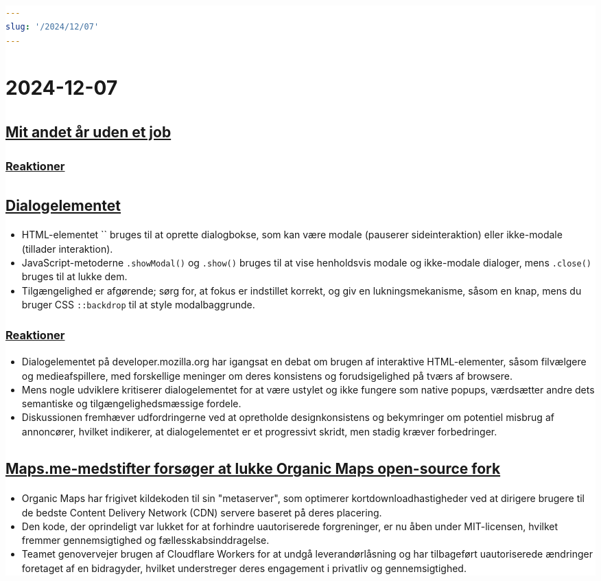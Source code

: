 ```yaml
---
slug: '/2024/12/07'
---
```


# 2024-12-07

## [Mit andet år uden et job](https://shilin.ca/my-second-year-without-job/)

### [Reaktioner](https://news.ycombinator.com/item?id=42344002)

## [Dialogelementet](https://developer.mozilla.org/en-US/docs/Web/HTML/Element/dialog)

- HTML-elementet `` bruges til at oprette dialogbokse, som kan være modale (pauserer sideinteraktion) eller ikke-modale (tillader interaktion).
- JavaScript-metoderne `.showModal()` og `.show()` bruges til at vise henholdsvis modale og ikke-modale dialoger, mens `.close()` bruges til at lukke dem.
- Tilgængelighed er afgørende; sørg for, at fokus er indstillet korrekt, og giv en lukningsmekanisme, såsom en knap, mens du bruger CSS `::backdrop` til at style modalbaggrunde.

### [Reaktioner](https://news.ycombinator.com/item?id=42343089)

- Dialogelementet på developer.mozilla.org har igangsat en debat om brugen af interaktive HTML-elementer, såsom filvælgere og medieafspillere, med forskellige meninger om deres konsistens og forudsigelighed på tværs af browsere.
- Mens nogle udviklere kritiserer dialogelementet for at være ustylet og ikke fungere som native popups, værdsætter andre dets semantiske og tilgængelighedsmæssige fordele.
- Diskussionen fremhæver udfordringerne ved at opretholde designkonsistens og bekymringer om potentiel misbrug af annoncører, hvilket indikerer, at dialogelementet er et progressivt skridt, men stadig kræver forbedringer.

## [Maps.me-medstifter forsøger at lukke Organic Maps open-source fork](https://github.com/orgs/organicmaps/discussions/9837)

- Organic Maps har frigivet kildekoden til sin "metaserver", som optimerer kortdownloadhastigheder ved at dirigere brugere til de bedste Content Delivery Network (CDN) servere baseret på deres placering.
- Den kode, der oprindeligt var lukket for at forhindre uautoriserede forgreninger, er nu åben under MIT-licensen, hvilket fremmer gennemsigtighed og fællesskabsinddragelse.
- Teamet genovervejer brugen af Cloudflare Workers for at undgå leverandørlåsning og har tilbageført uautoriserede ændringer foretaget af en bidragyder, hvilket understreger deres engagement i privatliv og gennemsigtighed.
